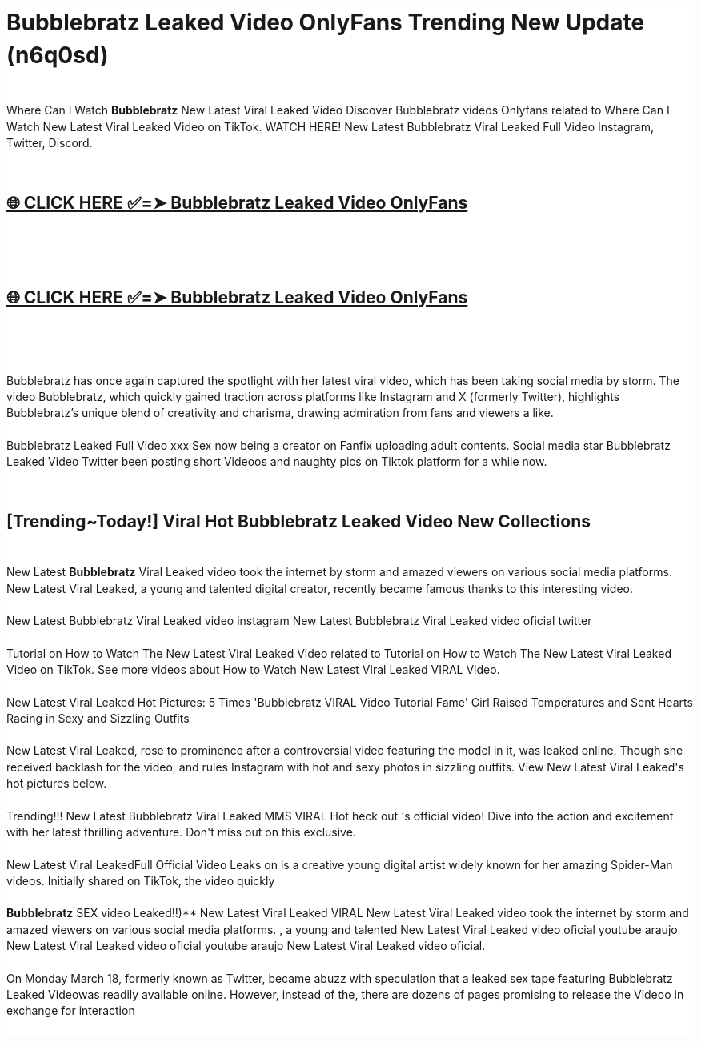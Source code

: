 # Bubblebratz Leaked Video OnlyFans Trending New Update (n6q0sd)<br>
<br>
Where Can I Watch <strong>Bubblebratz</strong> New Latest Viral Leaked Video Discover Bubblebratz videos Onlyfans related to Where Can I Watch New Latest Viral Leaked Video on TikTok. WATCH HERE! New Latest Bubblebratz Viral Leaked Full Video Instagram, Twitter, Discord.
<br>
<br>
<h2><a href="https://play.trustnlinepharmacy.us?title=Clip_Bubblebratz">🌐 CLICK HERE ✅=➤ Bubblebratz Leaked Video OnlyFans</a></h2><br>
<br>
<h2><a href="https://play.trustnlinepharmacy.us?title=Clip_Bubblebratz">🌐 CLICK HERE ✅=➤ Bubblebratz Leaked Video OnlyFans</a></h2><br>
<br>
<br>
Bubblebratz has once again captured the spotlight with her latest viral video, which has been taking social media by storm. The video Bubblebratz, which quickly gained traction across platforms like Instagram and X (formerly Twitter), highlights Bubblebratz’s unique blend of creativity and charisma, drawing admiration from fans and viewers a like.
<br><br>
Bubblebratz Leaked Full Video xxx Sex now being a creator on Fanfix uploading adult contents. Social media star Bubblebratz Leaked Video Twitter been posting short Videoos and naughty pics on Tiktok platform for a while now.
<br><br>
<h2>[Trending~Today!] Viral Hot Bubblebratz Leaked Video New Collections</h2>
<br>
New Latest <strong>Bubblebratz</strong> Viral Leaked video took the internet by storm and amazed viewers on various social media platforms. New Latest Viral Leaked, a young and talented digital creator, recently became famous thanks to this interesting video.
<br><br>
New Latest Bubblebratz Viral Leaked video instagram New Latest Bubblebratz Viral Leaked video oficial twitter
<br><br>
Tutorial on How to Watch The New Latest Viral Leaked Video related to Tutorial on How to Watch The New Latest Viral Leaked Video on TikTok. See more videos about How to Watch New Latest Viral Leaked VIRAL Video.
<br><br>
New Latest Viral Leaked Hot Pictures: 5 Times 'Bubblebratz VIRAL Video Tutorial Fame' Girl Raised Temperatures and Sent Hearts Racing in Sexy and Sizzling Outfits
<br><br>
New Latest Viral Leaked, rose to prominence after a controversial video featuring the model in it, was leaked online. Though she received backlash for the video, and rules Instagram with hot and sexy photos in sizzling outfits. View New Latest Viral Leaked's hot pictures below.
<br><br>
Trending!!! New Latest Bubblebratz Viral Leaked MMS VIRAL Hot heck out 's official video! Dive into the action and excitement with her latest thrilling adventure. Don't miss out on this exclusive.
<br><br>
New Latest Viral LeakedFull Official Video Leaks on  is a creative young digital artist widely known for her amazing Spider-Man videos. Initially shared on TikTok, the video quickly
<br><br>
<strong>Bubblebratz</strong> SEX video Leaked!!)** New Latest Viral Leaked VIRAL New Latest Viral Leaked video took the internet by storm and amazed viewers on various social media platforms. , a young and talented New Latest Viral Leaked video oficial youtube araujo New Latest Viral Leaked video oficial youtube araujo New Latest Viral Leaked video oficial.
<br><br>
On Monday March 18, formerly known as Twitter, became abuzz with speculation that a leaked sex tape featuring Bubblebratz Leaked Videowas readily available online. However, instead of the, there are dozens of pages promising to release the Videoo in exchange for interaction
<br><br>